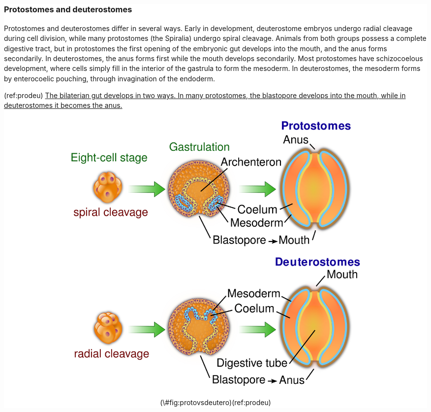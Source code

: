 
### Protostomes and deuterostomes

Protostomes and deuterostomes differ in several ways. Early in development, deuterostome embryos undergo radial cleavage during cell division, while many protostomes (the Spiralia) undergo spiral cleavage. Animals from both groups possess a complete digestive tract, but in protostomes the first opening of the embryonic gut develops into the mouth, and the anus forms secondarily. In deuterostomes, the anus forms first while the mouth develops secondarily. Most protostomes have schizocoelous development, where cells simply fill in the interior of the gastrula to form the mesoderm. In deuterostomes, the mesoderm forms by enterocoelic pouching, through invagination of the endoderm.

(ref:prodeu) [The bilaterian gut develops in two ways. In many protostomes, the blastopore develops into the mouth, while in deuterostomes it becomes the anus.](https://commons.wikimedia.org/wiki/File:Protovsdeuterostomes.svg)

<div class="figure" style="text-align: center">
<img src="./figures/animals/Protovsdeuterostomes.svg" alt="(ref:prodeu)" width="70%" />
<p class="caption">(\#fig:protovsdeutero)(ref:prodeu)</p>
</div>

